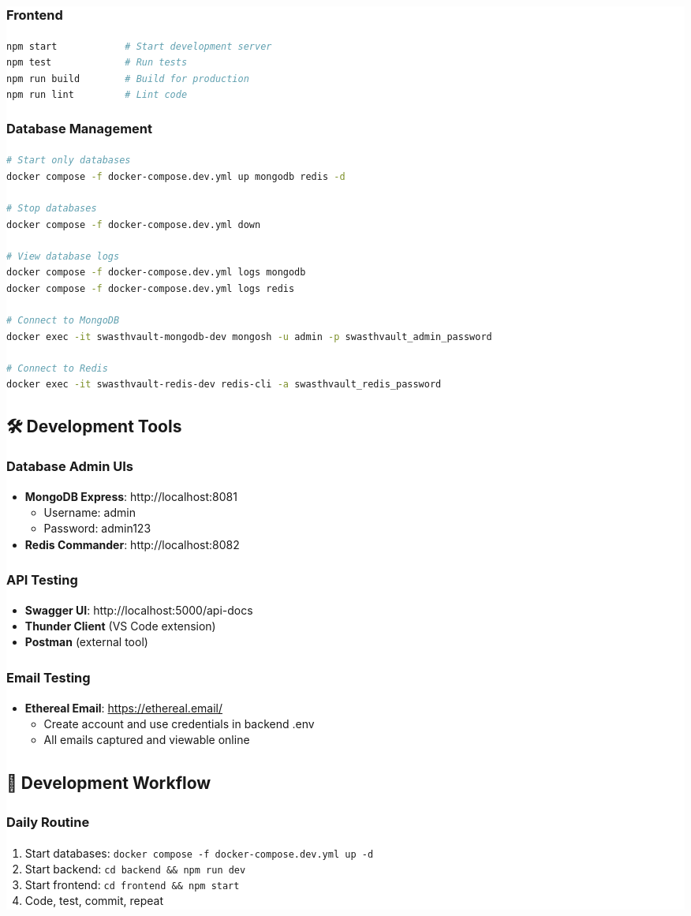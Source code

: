 ### Frontend
```bash
npm start            # Start development server
npm test             # Run tests
npm run build        # Build for production
npm run lint         # Lint code
```

### Database Management
```bash
# Start only databases
docker compose -f docker-compose.dev.yml up mongodb redis -d

# Stop databases
docker compose -f docker-compose.dev.yml down

# View database logs
docker compose -f docker-compose.dev.yml logs mongodb
docker compose -f docker-compose.dev.yml logs redis

# Connect to MongoDB
docker exec -it swasthvault-mongodb-dev mongosh -u admin -p swasthvault_admin_password

# Connect to Redis
docker exec -it swasthvault-redis-dev redis-cli -a swasthvault_redis_password
```

## 🛠️ Development Tools

### Database Admin UIs
- **MongoDB Express**: http://localhost:8081
  - Username: admin
  - Password: admin123
- **Redis Commander**: http://localhost:8082

### API Testing
- **Swagger UI**: http://localhost:5000/api-docs
- **Thunder Client** (VS Code extension)
- **Postman** (external tool)

### Email Testing
- **Ethereal Email**: https://ethereal.email/
  - Create account and use credentials in backend .env
  - All emails captured and viewable online

## 🔄 Development Workflow

### Daily Routine
1. Start databases: `docker compose -f docker-compose.dev.yml up -d`
2. Start backend: `cd backend && npm run dev`
3. Start frontend: `cd frontend && npm start`
4. Code, test, commit, repeat
